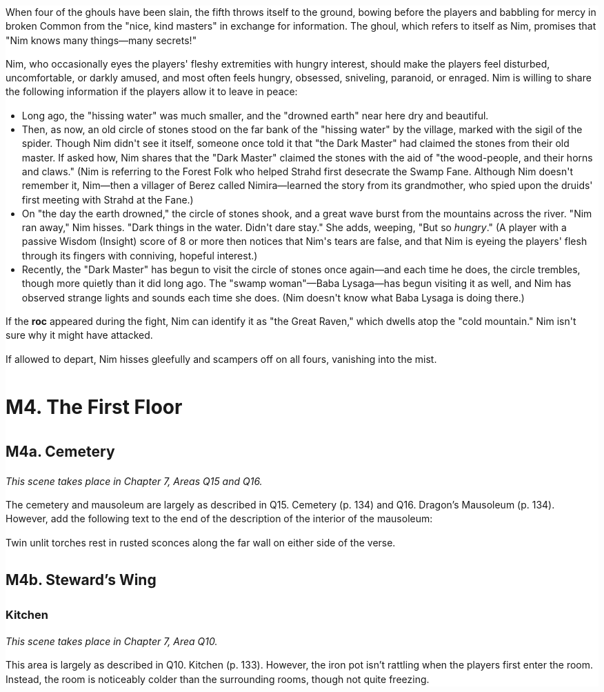 When four of the ghouls have been slain, the fifth throws itself to the ground, bowing before the players and babbling for mercy in broken Common from the "nice, kind masters" in exchange for information. The ghoul, which refers to itself as Nim, promises that "Nim knows many things—many secrets!"

Nim, who occasionally eyes the players' fleshy extremities with hungry interest, should make the players feel disturbed, uncomfortable, or darkly amused, and most often feels hungry, obsessed, sniveling, paranoid, or enraged. Nim is willing to share the following information if the players allow it to leave in peace:

* Long ago, the "hissing water" was much smaller, and the "drowned earth" near here dry and beautiful.
* Then, as now, an old circle of stones stood on the far bank of the "hissing water" by the village, marked with the sigil of the spider. Though Nim didn't see it itself, someone once told it that "the Dark Master" had claimed the stones from their old master. If asked how, Nim shares that the "Dark Master" claimed the stones with the aid of "the wood-people, and their horns and claws." (Nim is referring to the Forest Folk who helped Strahd first desecrate the Swamp Fane. Although Nim doesn't remember it, Nim—then a villager of Berez called Nimira—learned the story from its grandmother, who spied upon the druids' first meeting with Strahd at the Fane.)
*  On "the day the earth drowned," the circle of stones shook, and a great wave burst from the mountains across the river. "Nim ran away," Nim hisses. "Dark things in the water. Didn't dare stay." She adds, weeping, "But so *hungry*." (A player with a passive Wisdom (Insight) score of 8 or more then notices that Nim's tears are false, and that Nim is eyeing the players' flesh through its fingers with conniving, hopeful interest.)
* Recently, the "Dark Master" has begun to visit the circle of stones once again—and each time he does, the circle trembles, though more quietly than it did long ago. The "swamp woman"—Baba Lysaga—has begun visiting it as well, and Nim has observed strange lights and sounds each time she does. (Nim doesn't know what Baba Lysaga is doing there.)

If the **roc** appeared during the fight, Nim can identify it as "the Great Raven," which dwells atop the "cold mountain." Nim isn't sure why it might have attacked.

If allowed to depart, Nim hisses gleefully and scampers off on all fours, vanishing into the mist.
# M4. The First Floor
## M4a. Cemetery
<span class="citation"><em>This scene takes place in Chapter 7, Areas Q15 and Q16.</em></span>

The cemetery and mausoleum are largely as described in <span class="citation">Q15. Cemetery (p. 134)</span> and <span class="citation">Q16. Dragon’s Mausoleum (p. 134)</span>. However, add the following text to the end of the description of the interior of the mausoleum:

<div class="description">
<p>Twin unlit torches rest in rusted sconces along the far wall on either side of the verse.</p>
</div>

## M4b. Steward’s Wing
### Kitchen
<span class="citation"><em>This scene takes place in Chapter 7, Area Q10.</em></span>

This area is largely as described in <span class="citation">Q10. Kitchen (p. 133).</span> However, the iron pot isn’t rattling when the players first enter the room. Instead, the room is noticeably colder than the surrounding rooms, though not quite freezing.
